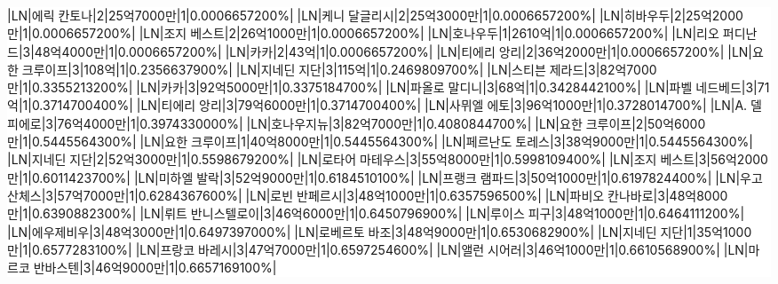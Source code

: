 |LN|에릭 칸토나|2|25억7000만|1|0.0006657200%|
|LN|케니 달글리시|2|25억3000만|1|0.0006657200%|
|LN|히바우두|2|25억2000만|1|0.0006657200%|
|LN|조지 베스트|2|26억1000만|1|0.0006657200%|
|LN|호나우두|1|2610억|1|0.0006657200%|
|LN|리오 퍼디난드|3|48억4000만|1|0.0006657200%|
|LN|카카|2|43억|1|0.0006657200%|
|LN|티에리 앙리|2|36억2000만|1|0.0006657200%|
|LN|요한 크루이프|3|108억|1|0.2356637900%|
|LN|지네딘 지단|3|115억|1|0.2469809700%|
|LN|스티븐 제라드|3|82억7000만|1|0.3355213200%|
|LN|카카|3|92억5000만|1|0.3375184700%|
|LN|파올로 말디니|3|68억|1|0.3428442100%|
|LN|파벨 네드베드|3|71억|1|0.3714700400%|
|LN|티에리 앙리|3|79억6000만|1|0.3714700400%|
|LN|사뮈엘 에토|3|96억1000만|1|0.3728014700%|
|LN|A. 델피에로|3|76억4000만|1|0.3974330000%|
|LN|호나우지뉴|3|82억7000만|1|0.4080844700%|
|LN|요한 크루이프|2|50억6000만|1|0.5445564300%|
|LN|요한 크루이프|1|40억8000만|1|0.5445564300%|
|LN|페르난도 토레스|3|38억9000만|1|0.5445564300%|
|LN|지네딘 지단|2|52억3000만|1|0.5598679200%|
|LN|로타어 마테우스|3|55억8000만|1|0.5998109400%|
|LN|조지 베스트|3|56억2000만|1|0.6011423700%|
|LN|미하엘 발락|3|52억9000만|1|0.6184510100%|
|LN|프랭크 램파드|3|50억1000만|1|0.6197824400%|
|LN|우고 산체스|3|57억7000만|1|0.6284367600%|
|LN|로빈 반페르시|3|48억1000만|1|0.6357596500%|
|LN|파비오 칸나바로|3|48억8000만|1|0.6390882300%|
|LN|뤼트 반니스텔로이|3|46억6000만|1|0.6450796900%|
|LN|루이스 피구|3|48억1000만|1|0.6464111200%|
|LN|에우제비우|3|48억3000만|1|0.6497397000%|
|LN|로베르토 바조|3|48억9000만|1|0.6530682900%|
|LN|지네딘 지단|1|35억1000만|1|0.6577283100%|
|LN|프랑코 바레시|3|47억7000만|1|0.6597254600%|
|LN|앨런 시어러|3|46억1000만|1|0.6610568900%|
|LN|마르코 반바스텐|3|46억9000만|1|0.6657169100%|